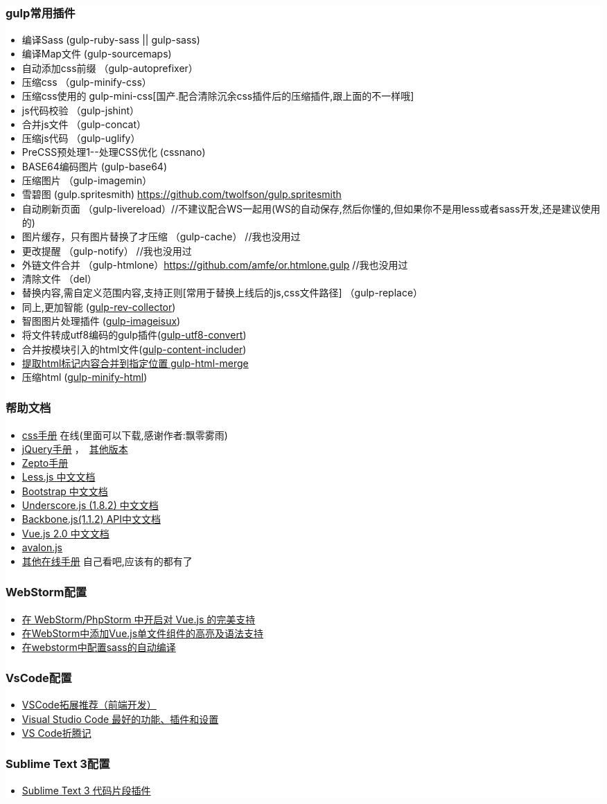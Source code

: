 ### gulp常用插件
- 编译Sass (gulp-ruby-sass || gulp-sass)
- 编译Map文件          (gulp-sourcemaps)
- 自动添加css前缀            （gulp-autoprefixer）
- 压缩css                    （gulp-minify-css）
- 压缩css使用的                gulp-mini-css[国产.配合清除沉余css插件后的压缩插件,跟上面的不一样哦]
- js代码校验                  （gulp-jshint）
- 合并js文件                  （gulp-concat）
- 压缩js代码                  （gulp-uglify）
- PreCSS预处理1--处理CSS优化   (cssnano)
- BASE64编码图片               (gulp-base64)
- 压缩图片                    （gulp-imagemin）
- 雪碧图 (gulp.spritesmith) https://github.com/twolfson/gulp.spritesmith
- 自动刷新页面                 （gulp-livereload）//不建议配合WS一起用(WS的自动保存,然后你懂的,但如果你不是用less或者sass开发,还是建议使用的)
- 图片缓存，只有图片替换了才压缩  （gulp-cache） //我也没用过
- 更改提醒                    （gulp-notify） //我也没用过
- 外链文件合并                  （gulp-htmlone）https://github.com/amfe/or.htmlone.gulp  //我也没用过
- 清除文件                    （del）
- 替换内容,需自定义范围内容,支持正则[常用于替换上线后的js,css文件路径]                    （gulp-replace）
- 同上,更加智能 ([gulp-rev-collector][79])
- 智图图片处理插件     ([gulp-imageisux][80])
- 将文件转成utf8编码的gulp插件([gulp-utf8-convert][81])
- 合并按模块引入的html文件([gulp-content-includer][82])
- [提取html标记内容合并到指定位置 gulp-html-merge](https://github.com/yyman001/gulp-html-merge)
- 压缩html ([gulp-minify-html][83])

### 帮助文档
- [css手册][84] 在线(里面可以下载,感谢作者:飘零雾雨)
- [jQuery手册][85] ，　[其他版本][86]
- [Zepto手册][87]
- [Less.js 中文文档][88]
- [Bootstrap 中文文档][89]
- [Underscore.js (1.8.2) 中文文档][90]
- [Backbone.js(1.1.2) API中文文档][91]
- [Vue.js 2.0 中文文档](https://cn.vuejs.org/v2/guide/)
- [avalon.js](http://avalonjs.coding.me/)
- [其他在线手册][92] 自己看吧,应该有的都有了

### WebStorm配置
- [在 WebStorm/PhpStorm 中开启对 Vue.js 的完美支持](http://lightcss.com/get-vuejs-support-in-webstorm-and-phpstorm/)
- [在WebStorm中添加Vue.js单文件组件的高亮及语法支持](http://www.itdadao.com/articles/c15a743377p0.html)
- [在webstorm中配置sass的自动编译](http://jinyanhuan.github.io/2015/04/03/sass-in-webstorm/)

### VsCode配置
- [VSCode拓展推荐（前端开发）](https://github.com/varHarrie/varharrie.github.io/issues/10)
- [Visual Studio Code 最好的功能、插件和设置](http://www.css88.com/archives/8144)
- [VS Code折腾记](http://blog.csdn.net/crper/article/details/55509477)

### Sublime Text 3配置
- [Sublime Text 3 代码片段插件](https://packagecontrol.io/packages/JavaScript%20Completions)


  [1]: https://nodejs.org/download/
  [2]: https://www.npmjs.com/
  [3]: https://cnpmjs.org/
  [4]: http://docs.spmjs.org/doc/
  [5]: http://npm.taobao.org/
  [6]: https://www.ruby-lang.org/zh_cn/downloads/
  [7]: https://git-for-windows.github.io
  [8]: http://download.tortoisegit.org/
  [9]: http://www.sourcetreeapp.com/
  [10]: http://gulpjs.com/
  [11]: http://fis.baidu.com/
  [12]: http://www.w3cplus.com/sassguide/install.html
  [13]: http://www.w3cplus.com/sassguide/
  [14]: http://lesscss.net/
  [15]: http://backlogtool.com/git-guide/tw/intro/intro1_1.html
  [16]: http://www.u396.com/getting-started-with-gulp.html
  [17]: http://www.cnblogs.com/yyman001/p/install_sass_compass_for_window.html
  [18]: https://www.jetbrains.com/webstorm/
  [19]: http://pan.baidu.com/s/1iVZ20#path=%252Fwebstorm
  [20]: http://www.sublimetext.com/
  [21]: http://www.codeceo.com/article/sublime-text-usage.html
  [22]: http://www.dcloud.io/
  [23]: http://bliker.github.io/cmder/
  [24]: http://bg.biedalian.com/2014/09/11/cmder.html
  [25]: http://koala-app.com/index-zh.html
  [26]: http://www.getmarkman.com/
  [27]: http://www.xbole.com/
  [28]: http://getf5.com/
  [29]: http://notepad-plus-plus.org/
  [30]: http://www.uisdc.com/
  [31]: https://www.zybuluo.com/yyman001/note/78390
  [32]: http://pan.baidu.com/s/1pJFmnAN
  [33]: http://www.cssforest.org/blog/index.php?id=129
  [34]: http://www.clearunit.com/clearup/setuna2/
  [35]: http://markdownpad.com/
  [36]: http://winmerge.org/
  [37]: http://www.ultrapico.com/Expresso.htm
  [38]: http://gtmetrix.com/
  [39]: https://github.com/WPO-Foundation/webpagetest
  [40]: http://www.webpagetest.org/
  [41]: http://alibench.com/
  [42]: https://developers.google.com/speed/pagespeed/insights_extensions
  [43]: http://google.github.io/tracing-framework/
  [44]: http://developer.baidu.com/apm/index
  [45]: http://ucren.com/tracker/docs/#quickstart
  [46]: http://www.xuldev.org/firegestures/
  [47]: https://bitbucket.org/adstomper/adblockedge/downloads
  [48]: http://pan.baidu.com/s/1pJFmnAN#path=%252F%25E5%2589%258D%25E7%25AB%25AF%25E5%25B7%25A5%25E5%2585%25B7%252F%25E7%2581%25AB%25E7%258B%2590%25E6%258F%2592%25E4%25BB%25B6
  [49]: https://chrome.google.com/webstore/detail/web-developer/bfbameneiokkgbdmiekhjnmfkcnldhhm
  [50]: https://chrome.google.com/webstore/detail/window-resizer/kkelicaakdanhinjdeammmilcgefonfh?hl=en%20
  [51]: https://chrome.google.com/webstore/detail/cssviewer/ggfgijbpiheegefliciemofobhmofgce?hl=en
  [52]: https://chrome.google.com/webstore/detail/wappalyzer/gppongmhjkpfnbhagpmjfkannfbllamg?hl=en%20
  [53]: https://chrome.google.com/webstore/detail/ie-tab/hehijbfgiekmjfkfjpbkbammjbdenadd?hl=en%20
  [54]: https://chrome.google.com/webstore/detail/clear-cache/cppjkneekbjaeellbfkmgnhonkkjfpdn?hl=en%20
  [55]: https://chrome.google.com/webstore/detail/image-downloader/cnpniohnfphhjihaiiggeabnkjhpaldj%20
  [56]: https://github.com/hanan198501/ReRes
  [57]: https://chrome.google.com/webstore/detail/%E4%BA%8C%E7%BB%B4%E7%A0%81%E7%94%9F%E6%88%90%E5%99%A8/ajaomcmkalmeeahjfdklkcjbljhbokjl?utm_source=chrome-ntp-icon
  [58]: http://yunpan.cn/cZdfChwFmEpYF
  [59]: http://www.iplaysoft.com/flux.html
  [60]: http://www.ad-safe.com/
  [61]: http://www.voidtools.com/
  [62]: http://www.wisecleaner.com/download.html
  [63]: http://clover.softonic.cn/
  [64]: http://yunpan.360.cn/
  [65]: http://note.youdao.com/
  [66]: http://tool.oschina.net/
  [67]: https://tinypng.com/
  [68]: http://image.tencent.com/
  [69]: http://www.spritecow.com/
  [70]: http://cssanimate.com/
  [71]: http://card.qdsay.com/
  [72]: http://card.qdsay.com/
  [73]: http://regexpal.com/
  [74]: http://jex.im/regulex/#!embed=false&flags=&re=%5E%28a%7Cb%29*?$
  [75]: http://caniuse.com/
  [76]: http://www.myfonts.com/WhatTheFont/
  [77]: http://www.qiuziti.com/
  [78]: http://www.whatfontis.com/
  [79]: https://github.com/shonny-ua/gulp-rev-collector
  [80]: https://www.npmjs.com/package/gulp-imageisux
  [81]: http://segmentfault.com/blog/paopao/1190000000763005
  [82]: http://segmentfault.com/blog/paopao/1190000001500298
  [83]: https://www.npmjs.com/package/gulp-minify-html
  [84]: http://css.doyoe.com/
  [85]: http://hemin.cn/jq/
  [86]: http://jquery.js-ku.com/
  [87]: http://www.css88.com/doc/zeptojs_api/
  [88]: http://www.css88.com/doc/less/
  [89]: http://bootstrap.css88.com/
  [90]: http://www.css88.com/doc/underscore/
  [91]: http://www.css88.com/doc/backbone/
  [92]: http://www.css88.com/jqueryapi
  [93]: http://www.clonegoogle.com/?gws_rd=ssl
  [94]: http://ggss.so/
  [95]: http://www.gfsswy.com/
  [96]: http://weibo.com/yyman001